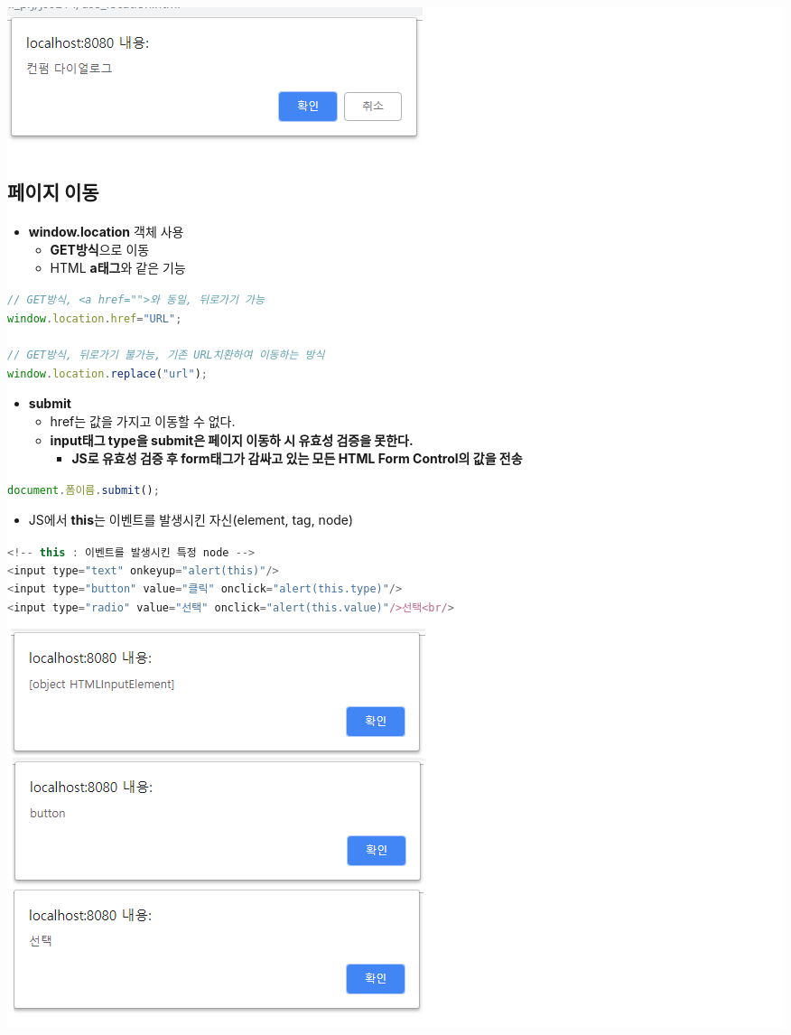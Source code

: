 ![03](https://github.com/younggeun0/younggeun0.github.io/blob/master/_posts/img/Web/JS/08/03.png?raw=true)


## 페이지 이동

* **window.location** 객체 사용
     * **GET방식**으로 이동
     * HTML **a태그**와 같은 기능

```javascript
// GET방식, <a href="">와 동일, 뒤로가기 가능
window.location.href="URL"; 

// GET방식, 뒤로가기 불가능, 기존 URL치환하여 이동하는 방식
window.location.replace("url");
```

* **submit**
     * href는 값을 가지고 이동할 수 없다.
     * **input태그 type을 submit은 페이지 이동하 시 유효성 검증을 못한다.** 
          * **JS로 유효성 검증 후 form태그가 감싸고 있는 모든 HTML Form Control의 값을  전송**

```javascript
document.폼이름.submit();
```

* JS에서 **this**는 이벤트를 발생시킨 자신(element, tag, node)

```javascript
<!-- this : 이벤트를 발생시킨 특정 node -->
<input type="text" onkeyup="alert(this)"/>
<input type="button" value="클릭" onclick="alert(this.type)"/>
<input type="radio" value="선택" onclick="alert(this.value)"/>선택<br/>
```

![04](https://github.com/younggeun0/younggeun0.github.io/blob/master/_posts/img/Web/JS/08/04.png?raw=true)

